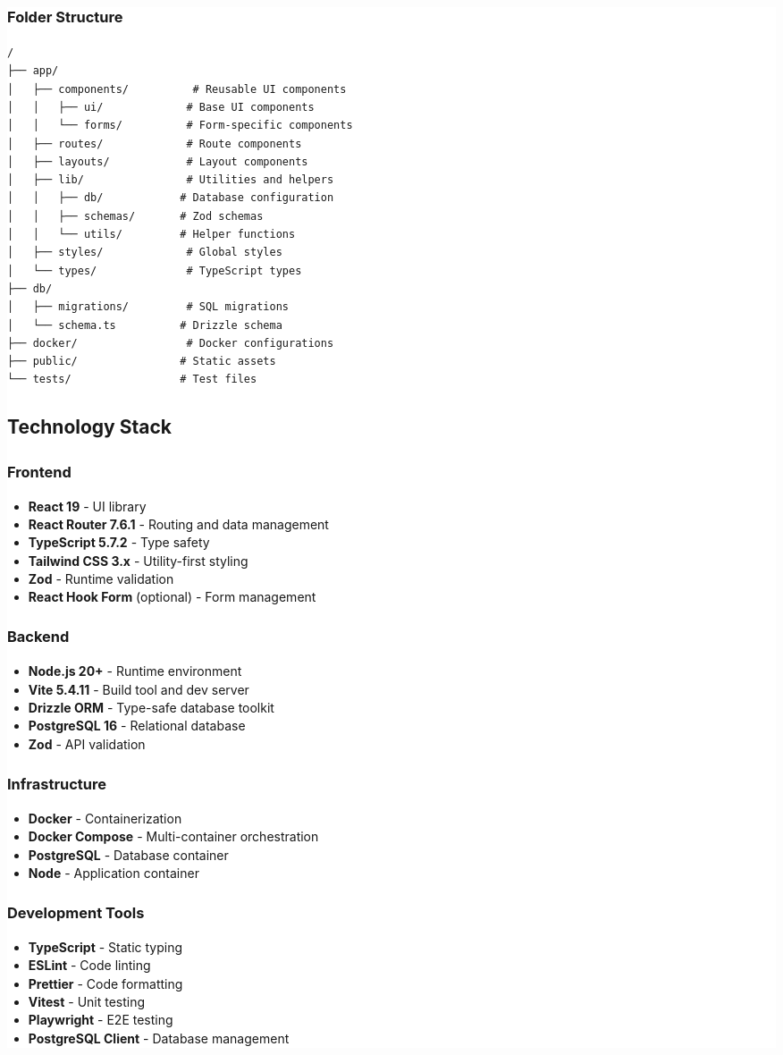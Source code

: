 ### Folder Structure
```
/
├── app/
│   ├── components/          # Reusable UI components
│   │   ├── ui/             # Base UI components
│   │   └── forms/          # Form-specific components
│   ├── routes/             # Route components
│   ├── layouts/            # Layout components
│   ├── lib/                # Utilities and helpers
│   │   ├── db/            # Database configuration
│   │   ├── schemas/       # Zod schemas
│   │   └── utils/         # Helper functions
│   ├── styles/             # Global styles
│   └── types/              # TypeScript types
├── db/
│   ├── migrations/         # SQL migrations
│   └── schema.ts          # Drizzle schema
├── docker/                 # Docker configurations
├── public/                # Static assets
└── tests/                 # Test files
```

## Technology Stack

### Frontend
- **React 19** - UI library
- **React Router 7.6.1** - Routing and data management
- **TypeScript 5.7.2** - Type safety
- **Tailwind CSS 3.x** - Utility-first styling
- **Zod** - Runtime validation
- **React Hook Form** (optional) - Form management

### Backend
- **Node.js 20+** - Runtime environment
- **Vite 5.4.11** - Build tool and dev server
- **Drizzle ORM** - Type-safe database toolkit
- **PostgreSQL 16** - Relational database
- **Zod** - API validation

### Infrastructure
- **Docker** - Containerization
- **Docker Compose** - Multi-container orchestration
- **PostgreSQL** - Database container
- **Node** - Application container

### Development Tools
- **TypeScript** - Static typing
- **ESLint** - Code linting
- **Prettier** - Code formatting
- **Vitest** - Unit testing
- **Playwright** - E2E testing
- **PostgreSQL Client** - Database management
